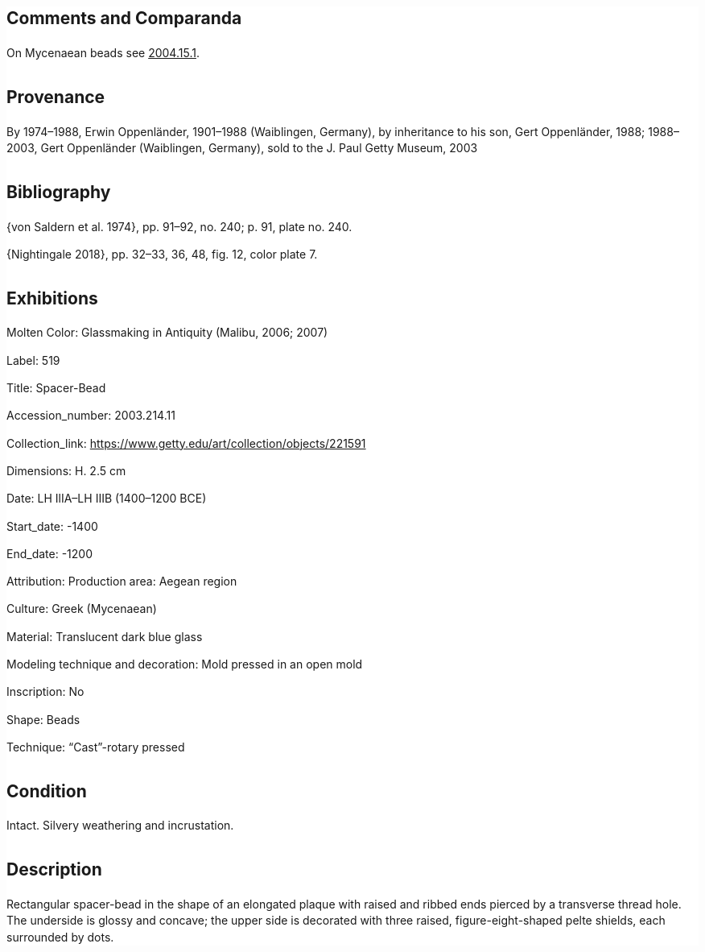 ## Comments and Comparanda

On Mycenaean beads see [2004.15.1](#cat).

## Provenance

By 1974–1988, Erwin Oppenländer, 1901–1988 (Waiblingen, Germany), by inheritance to his son, Gert Oppenländer, 1988; 1988–2003, Gert Oppenländer (Waiblingen, Germany), sold to the J. Paul Getty Museum, 2003

## Bibliography

{von Saldern et al. 1974}, pp. 91–92, no. 240; p. 91, plate no. 240.

{Nightingale 2018}, pp. 32–33, 36, 48, fig. 12, color plate 7.

## Exhibitions

Molten Color: Glassmaking in Antiquity (Malibu, 2006; 2007)

Label: 519

Title: Spacer-Bead

Accession_number: 2003.214.11

Collection_link: <https://www.getty.edu/art/collection/objects/221591>

Dimensions: H. 2.5 cm

Date: LH IlIA–LH IIIB (1400–1200 BCE)

Start_date: -1400

End_date: -1200

Attribution: Production area: Aegean region

Culture: Greek (Mycenaean)

Material: Translucent dark blue glass

Modeling technique and decoration: Mold pressed in an open mold

Inscription: No

Shape: Beads

Technique: “Cast”-rotary pressed

## Condition

Intact. Silvery weathering and incrustation.

## Description

Rectangular spacer-bead in the shape of an elongated plaque with raised and ribbed ends pierced by a transverse thread hole. The underside is glossy and concave; the upper side is decorated with three raised, figure-eight-shaped pelte shields, each surrounded by dots.
